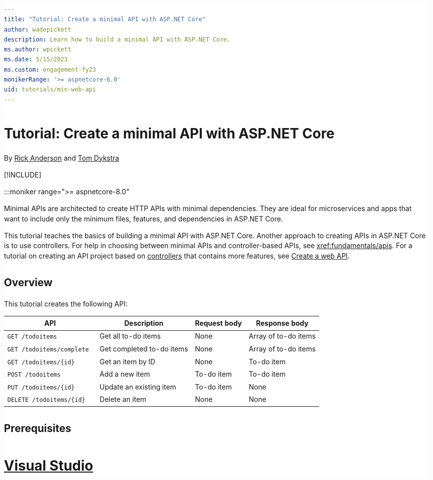 ```yaml
---
title: "Tutorial: Create a minimal API with ASP.NET Core"
author: wadepickett
description: Learn how to build a minimal API with ASP.NET Core.
ms.author: wpickett
ms.date: 5/15/2023
ms.custom: engagement-fy23
monikerRange: '>= aspnetcore-6.0'
uid: tutorials/min-web-api
---
```


# Tutorial: Create a minimal API with ASP.NET Core


By [Rick Anderson](https://twitter.com/RickAndMSFT) and [Tom Dykstra](https://github.com/tdykstra)

[!INCLUDE[](~/includes/not-latest-version.md)]

:::moniker range=">= aspnetcore-8.0"

Minimal APIs are architected to create HTTP APIs with minimal dependencies. They are ideal for microservices and apps that want to include only the minimum files, features, and dependencies in ASP.NET Core.

This tutorial teaches the basics of building a minimal API with ASP.NET Core. Another approach to creating APIs in ASP.NET Core is to use controllers. For help in choosing between minimal APIs and controller-based APIs, see <xref:fundamentals/apis>. For a tutorial on creating an API project based on [controllers](xref:web-api/index) that contains more features, see [Create a web API](xref:tutorials/first-web-api).

## Overview

This tutorial creates the following API:

| API                                    | Description                    | Request body | Response body        |
|----------------------------------------|--------------------------------|--------------|----------------------|
| `GET /todoitems`                       | Get all to-do items            | None         | Array of to-do items |
| `GET /todoitems/complete`              | Get completed to-do items      | None         | Array of to-do items |
| `GET /todoitems/{id}`                  | Get an item by ID              | None         | To-do item           |
| `POST /todoitems`                      | Add a new item                 | To-do item   | To-do item           |
| `PUT /todoitems/{id}`                  | Update an existing item &nbsp; | To-do item   | None                 |
| `DELETE /todoitems/{id}` &nbsp; &nbsp; | Delete an item &nbsp; &nbsp;   | None         | None                 |

## Prerequisites

# [Visual Studio](#tab/visual-studio)
